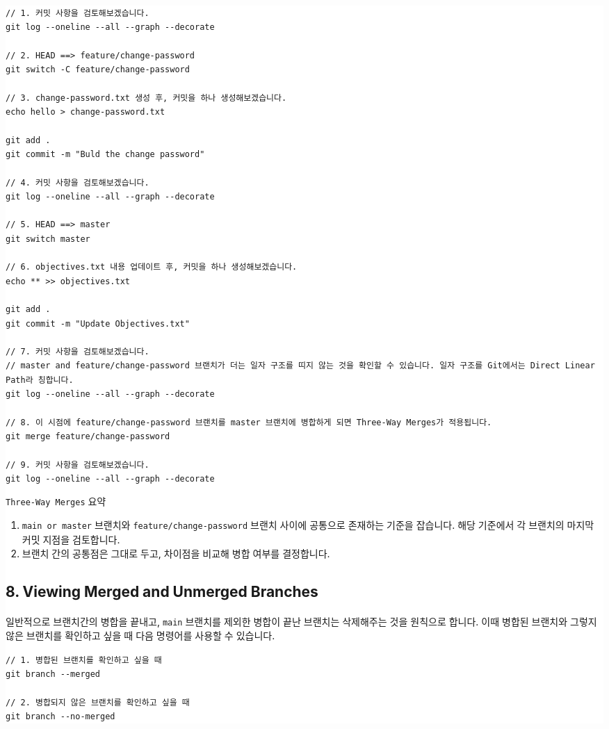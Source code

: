 ```git
// 1. 커밋 사항을 검토해보겠습니다.
git log --oneline --all --graph --decorate

// 2. HEAD ==> feature/change-password
git switch -C feature/change-password

// 3. change-password.txt 생성 후, 커밋을 하나 생성해보겠습니다.
echo hello > change-password.txt

git add .
git commit -m "Buld the change password"

// 4. 커밋 사항을 검토해보겠습니다.
git log --oneline --all --graph --decorate

// 5. HEAD ==> master
git switch master

// 6. objectives.txt 내용 업데이트 후, 커밋을 하나 생성해보겠습니다.
echo ** >> objectives.txt

git add .
git commit -m "Update Objectives.txt"

// 7. 커밋 사항을 검토해보겠습니다.
// master and feature/change-password 브랜치가 더는 일자 구조를 띠지 않는 것을 확인할 수 있습니다. 일자 구조를 Git에서는 Direct Linear Path라 칭합니다.
git log --oneline --all --graph --decorate

// 8. 이 시점에 feature/change-password 브랜치를 master 브랜치에 병합하게 되면 Three-Way Merges가 적용됩니다.
git merge feature/change-password

// 9. 커밋 사항을 검토해보겠습니다.
git log --oneline --all --graph --decorate
```

`Three-Way Merges` 요약

1. `main or master` 브랜치와 `feature/change-password` 브랜치 사이에 공통으로 존재하는 기준을 잡습니다. 해당 기준에서 각 브랜치의 마지막 커밋 지점을 검토합니다.
2. 브랜치 간의 공통점은 그대로 두고, 차이점을 비교해 병합 여부를 결정합니다.

## 8. Viewing Merged and Unmerged Branches

일반적으로 브랜치간의 병합을 끝내고, `main` 브랜치를 제외한 병합이 끝난 브랜치는 삭제해주는 것을 원칙으로 합니다. 이때 병합된 브랜치와 그렇지 않은 브랜치를 확인하고 싶을 때 다음 명령어를 사용할 수 있습니다.

```git
// 1. 병합된 브랜치를 확인하고 싶을 때
git branch --merged

// 2. 병합되지 않은 브랜치를 확인하고 싶을 때
git branch --no-merged
```
